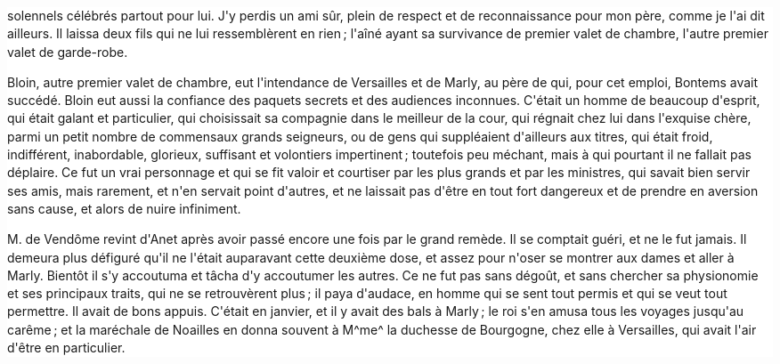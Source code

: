 solennels célébrés partout pour lui. J'y perdis un ami sûr, plein de respect
et de reconnaissance pour mon père, comme je l'ai dit ailleurs. Il laissa deux
fils qui ne lui ressemblèrent en rien ; l'aîné ayant sa survivance de premier
valet de chambre, l'autre premier valet de garde-robe.

Bloin, autre premier valet de chambre, eut l'intendance de Versailles et de
Marly, au père de qui, pour cet emploi, Bontems avait succédé. Bloin eut aussi
la confiance des paquets secrets et des audiences inconnues. C'était un homme
de beaucoup d'esprit, qui était galant et particulier, qui choisissait sa
compagnie dans le meilleur de la cour, qui régnait chez lui dans l'exquise
chère, parmi un petit nombre de commensaux grands seigneurs, ou de gens qui
suppléaient d'ailleurs aux titres, qui était froid, indifférent, inabordable,
glorieux, suffisant et volontiers impertinent ; toutefois peu méchant, mais
à qui pourtant il ne fallait pas déplaire. Ce fut un vrai personnage et qui se
fit valoir et courtiser par les plus grands et par les ministres, qui savait
bien servir ses amis, mais rarement, et n'en servait point d'autres, et ne
laissait pas d'être en tout fort dangereux et de prendre en aversion sans
cause, et alors de nuire infiniment.

M. de Vendôme revint d'Anet après avoir passé encore une fois par le grand
remède. Il se comptait guéri, et ne le fut jamais. Il demeura plus défiguré
qu'il ne l'était auparavant cette deuxième dose, et assez pour n'oser se
montrer aux dames et aller à Marly. Bientôt il s'y accoutuma et tâcha d'y
accoutumer les autres. Ce ne fut pas sans dégoût, et sans chercher sa
physionomie et ses principaux traits, qui ne se retrouvèrent plus ; il paya
d'audace, en homme qui se sent tout permis et qui se veut tout permettre. Il
avait de bons appuis. C'était en janvier, et il y avait des bals à Marly ; le
roi s'en amusa tous les voyages jusqu'au carême ; et la maréchale de Noailles
en donna souvent à M^me^ la duchesse de Bourgogne, chez elle à Versailles, qui
avait l'air d'être en particulier.
